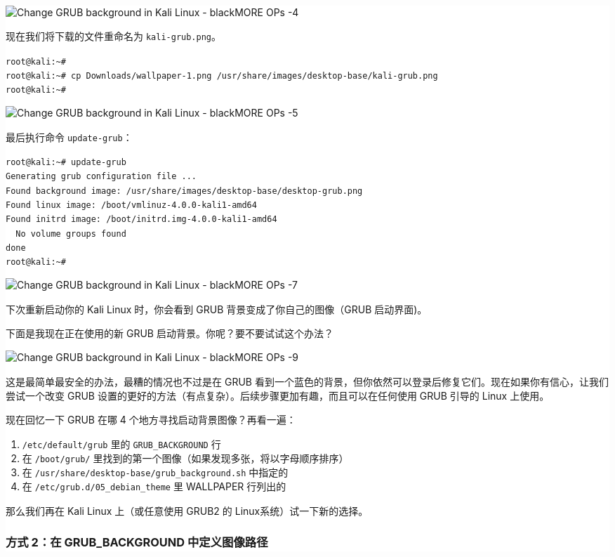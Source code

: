![Change GRUB background in Kali Linux - blackMORE OPs -4](/data/attachment/album/201703/31/105406eq4rpy2vp32r6zwz.jpg)


现在我们将下载的文件重命名为 `kali-grub.png`。



```
root@kali:~# 
root@kali:~# cp Downloads/wallpaper-1.png /usr/share/images/desktop-base/kali-grub.png
root@kali:~# 

```

![Change GRUB background in Kali Linux - blackMORE OPs -5](/data/attachment/album/201703/31/105407wcolok3dc5ddj3mu.jpg)


最后执行命令 `update-grub`：



```
root@kali:~# update-grub
Generating grub configuration file ...
Found background image: /usr/share/images/desktop-base/desktop-grub.png
Found linux image: /boot/vmlinuz-4.0.0-kali1-amd64
Found initrd image: /boot/initrd.img-4.0.0-kali1-amd64
  No volume groups found
done
root@kali:~#

```

![Change GRUB background in Kali Linux - blackMORE OPs -7](/data/attachment/album/201703/31/105407h90s9xxv0vkuj4j9.jpg)


下次重新启动你的 Kali Linux 时，你会看到 GRUB 背景变成了你自己的图像（GRUB 启动界面)。


下面是我现在正在使用的新 GRUB 启动背景。你呢？要不要试试这个办法？


![Change GRUB background in Kali Linux - blackMORE OPs -9](/data/attachment/album/201703/31/105408y6gjjvgocvor01uu.jpg)


这是最简单最安全的办法，最糟的情况也不过是在 GRUB 看到一个蓝色的背景，但你依然可以登录后修复它们。现在如果你有信心，让我们尝试一个改变 GRUB 设置的更好的方法（有点复杂）。后续步骤更加有趣，而且可以在任何使用 GRUB 引导的 Linux 上使用。


现在回忆一下 GRUB 在哪 4 个地方寻找启动背景图像？再看一遍：


1. `/etc/default/grub` 里的 `GRUB_BACKGROUND` 行
2. 在 `/boot/grub/` 里找到的第一个图像（如果发现多张，将以字母顺序排序）
3. 在 `/usr/share/desktop-base/grub_background.sh` 中指定的
4. 在 `/etc/grub.d/05_debian_theme` 里 WALLPAPER 行列出的


那么我们再在 Kali Linux 上（或任意使用 GRUB2 的 Linux系统）试一下新的选择。


### 方式 2：在 GRUB\_BACKGROUND 中定义图像路径
